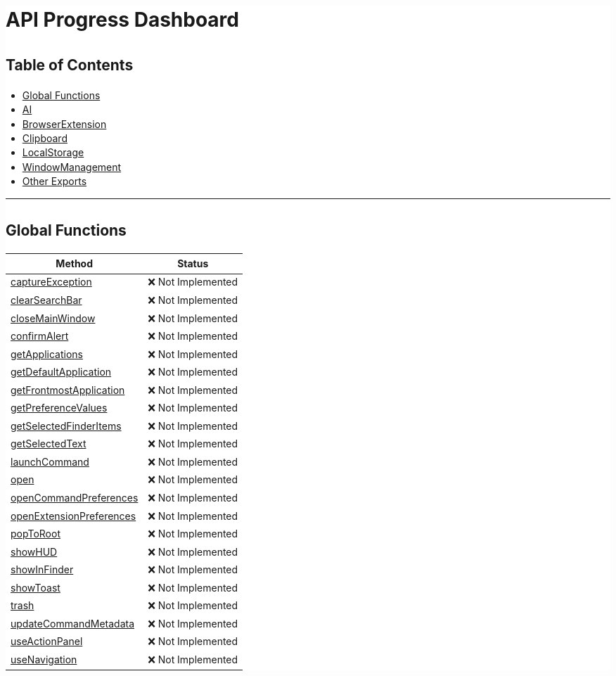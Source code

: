 # API Progress Dashboard

## Table of Contents

- [Global Functions](#global-functions)
- [AI](#ai)
- [BrowserExtension](#browserextension)
- [Clipboard](#clipboard)
- [LocalStorage](#localstorage)
- [WindowManagement](#windowmanagement)
- [Other Exports](#other-exports)

---

## Global Functions

| Method                      | Status               |
|-----------------------------|----------------------|
| [captureException](https://github.com/BlastLauncher/raycast-api-tracking/blob/main/api-index.d.ts#L896) | ❌ Not Implemented    |
| [clearSearchBar](https://github.com/BlastLauncher/raycast-api-tracking/blob/main/api-index.d.ts#L934) | ❌ Not Implemented    |
| [closeMainWindow](https://github.com/BlastLauncher/raycast-api-tracking/blob/main/api-index.d.ts#L1128) | ❌ Not Implemented    |
| [confirmAlert](https://github.com/BlastLauncher/raycast-api-tracking/blob/main/api-index.d.ts#L1283) | ❌ Not Implemented    |
| [getApplications](https://github.com/BlastLauncher/raycast-api-tracking/blob/main/api-index.d.ts#L4202) | ❌ Not Implemented    |
| [getDefaultApplication](https://github.com/BlastLauncher/raycast-api-tracking/blob/main/api-index.d.ts#L4221) | ❌ Not Implemented    |
| [getFrontmostApplication](https://github.com/BlastLauncher/raycast-api-tracking/blob/main/api-index.d.ts#L4239) | ❌ Not Implemented    |
| [getPreferenceValues](https://github.com/BlastLauncher/raycast-api-tracking/blob/main/api-index.d.ts#L4261) | ❌ Not Implemented    |
| [getSelectedFinderItems](https://github.com/BlastLauncher/raycast-api-tracking/blob/main/api-index.d.ts#L4287) | ❌ Not Implemented    |
| [getSelectedText](https://github.com/BlastLauncher/raycast-api-tracking/blob/main/api-index.d.ts#L4314) | ❌ Not Implemented    |
| [launchCommand](https://github.com/BlastLauncher/raycast-api-tracking/blob/main/api-index.d.ts#L5890) | ❌ Not Implemented    |
| [open](https://github.com/BlastLauncher/raycast-api-tracking/blob/main/api-index.d.ts#L7069) | ❌ Not Implemented    |
| [openCommandPreferences](https://github.com/BlastLauncher/raycast-api-tracking/blob/main/api-index.d.ts#L7099) | ❌ Not Implemented    |
| [openExtensionPreferences](https://github.com/BlastLauncher/raycast-api-tracking/blob/main/api-index.d.ts#L7104) | ❌ Not Implemented    |
| [popToRoot](https://github.com/BlastLauncher/raycast-api-tracking/blob/main/api-index.d.ts#L7391) | ❌ Not Implemented    |
| [showHUD](https://github.com/BlastLauncher/raycast-api-tracking/blob/main/api-index.d.ts#L7783) | ❌ Not Implemented    |
| [showInFinder](https://github.com/BlastLauncher/raycast-api-tracking/blob/main/api-index.d.ts#L7817) | ❌ Not Implemented    |
| [showToast](https://github.com/BlastLauncher/raycast-api-tracking/blob/main/api-index.d.ts#L7878) | ❌ Not Implemented    |
| [trash](https://github.com/BlastLauncher/raycast-api-tracking/blob/main/api-index.d.ts#L8491) | ❌ Not Implemented    |
| [updateCommandMetadata](https://github.com/BlastLauncher/raycast-api-tracking/blob/main/api-index.d.ts#L8558) | ❌ Not Implemented    |
| [useActionPanel](https://github.com/BlastLauncher/raycast-api-tracking/blob/main/api-index.d.ts#L8580) | ❌ Not Implemented    |
| [useNavigation](https://github.com/BlastLauncher/raycast-api-tracking/blob/main/api-index.d.ts#L8590) | ❌ Not Implemented    |
